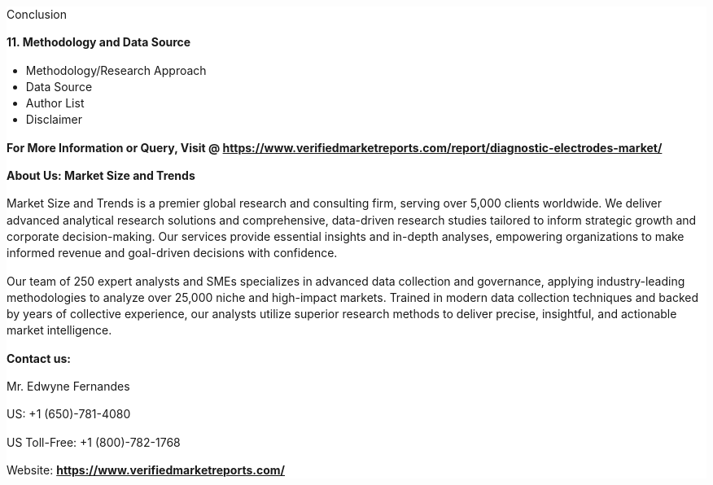 Conclusion</strong></p><p><strong>11. Methodology and Data Source</strong></p><ul><li>Methodology/Research Approach</li><li>Data Source</li><li>Author List</li><li>Disclaimer</li></ul></p><p><strong>For More Information or Query, Visit @ <a href="https://www.verifiedmarketreports.com/report/diagnostic-electrodes-market/">https://www.verifiedmarketreports.com/report/diagnostic-electrodes-market/</a></strong></p><p><strong>About Us: Market Size and Trends</strong></p><p>Market Size and Trends is a premier global research and consulting firm, serving over 5,000 clients worldwide. We deliver advanced analytical research solutions and comprehensive, data-driven research studies tailored to inform strategic growth and corporate decision-making. Our services provide essential insights and in-depth analyses, empowering organizations to make informed revenue and goal-driven decisions with confidence.</p><p>Our team of 250 expert analysts and SMEs specializes in advanced data collection and governance, applying industry-leading methodologies to analyze over 25,000 niche and high-impact markets. Trained in modern data collection techniques and backed by years of collective experience, our analysts utilize superior research methods to deliver precise, insightful, and actionable market intelligence.</p><p><strong>Contact us:</strong></p><p>Mr. Edwyne Fernandes</p><p>US: +1 (650)-781-4080</p><p>US Toll-Free: +1 (800)-782-1768</p><p>Website: <strong><a href="https://www.verifiedmarketreports.com/">https://www.verifiedmarketreports.com/</a></strong></p>
